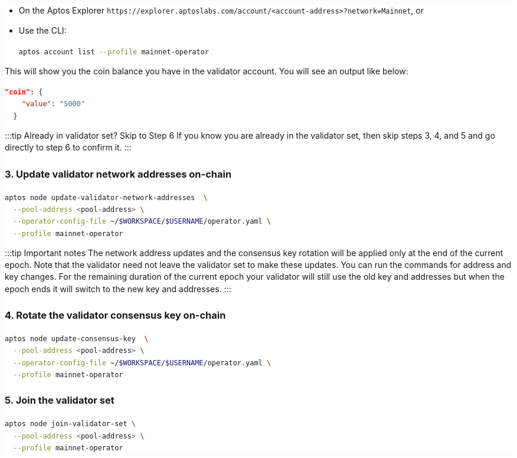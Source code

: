 - On the Aptos Explorer `https://explorer.aptoslabs.com/account/<account-address>?network=Mainnet`, or
- Use the CLI:

  ```bash
  aptos account list --profile mainnet-operator
  ```

This will show you the coin balance you have in the validator account. You will see an output like below:

```json
"coin": {
    "value": "5000"
  }
```

:::tip Already in validator set? Skip to Step 6
If you know you are already in the validator set, then skip steps 3, 4, and 5 and go directly to step 6 to confirm it.
:::

### 3. Update validator network addresses on-chain

```bash
aptos node update-validator-network-addresses  \
  --pool-address <pool-address> \
  --operator-config-file ~/$WORKSPACE/$USERNAME/operator.yaml \
  --profile mainnet-operator
```

:::tip Important notes
The network address updates and the consensus key rotation will be applied only at the end of the current epoch. Note that the validator need not leave the validator set to make these updates. You can run the commands for address and key changes. For the remaining duration of the current epoch your validator will still use the old key and addresses but when the epoch ends it will switch to the new key and addresses.
:::

### 4. Rotate the validator consensus key on-chain

```bash
aptos node update-consensus-key  \
  --pool-address <pool-address> \
  --operator-config-file ~/$WORKSPACE/$USERNAME/operator.yaml \
  --profile mainnet-operator
```

### 5. Join the validator set

```bash
aptos node join-validator-set \
  --pool-address <pool-address> \
  --profile mainnet-operator
```
